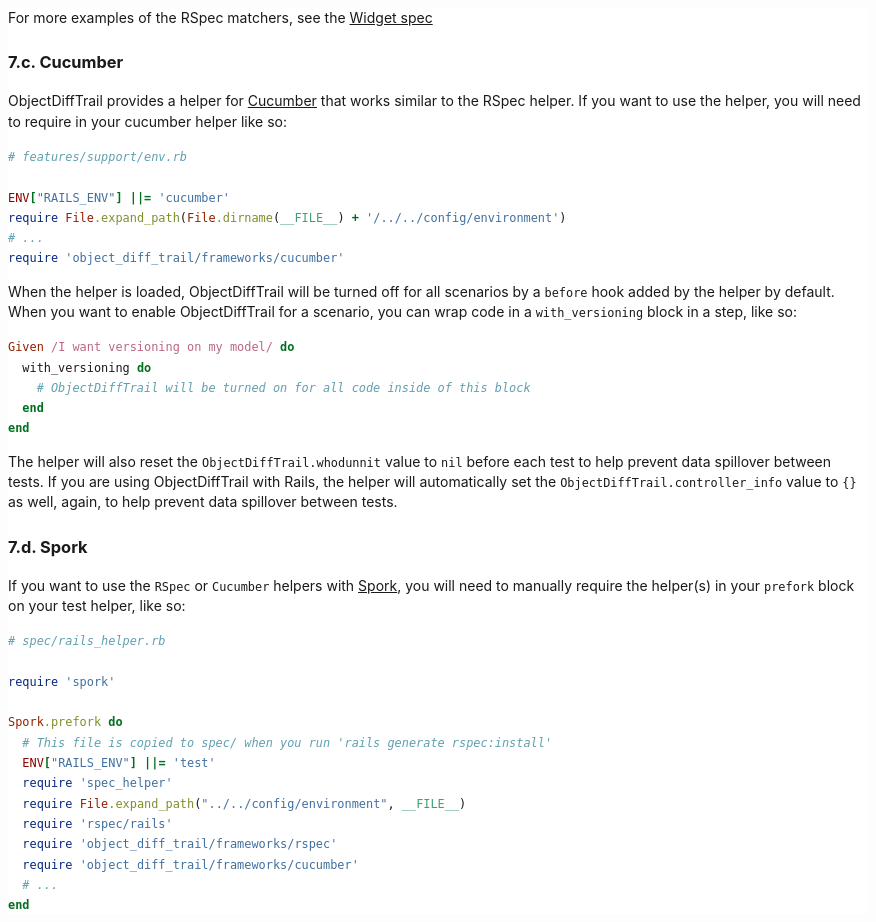For more examples of the RSpec matchers, see the
[Widget spec](https://github.com/airblade/object_diff_trail/blob/master/spec/models/widget_spec.rb)

### 7.c. Cucumber

ObjectDiffTrail provides a helper for [Cucumber][28] that works similar to the RSpec
helper. If you want to use the helper, you will need to require in your cucumber
helper like so:

```ruby
# features/support/env.rb

ENV["RAILS_ENV"] ||= 'cucumber'
require File.expand_path(File.dirname(__FILE__) + '/../../config/environment')
# ...
require 'object_diff_trail/frameworks/cucumber'
```

When the helper is loaded, ObjectDiffTrail will be turned off for all scenarios by a
`before` hook added by the helper by default. When you want to enable ObjectDiffTrail
for a scenario, you can wrap code in a `with_versioning` block in a step, like
so:

```ruby
Given /I want versioning on my model/ do
  with_versioning do
    # ObjectDiffTrail will be turned on for all code inside of this block
  end
end
```

The helper will also reset the `ObjectDiffTrail.whodunnit` value to `nil` before each
test to help prevent data spillover between tests. If you are using ObjectDiffTrail
with Rails, the helper will automatically set the `ObjectDiffTrail.controller_info`
value to `{}` as well, again, to help prevent data spillover between tests.

### 7.d. Spork

If you want to use the `RSpec` or `Cucumber` helpers with [Spork][29], you will
need to manually require the helper(s) in your `prefork` block on your test
helper, like so:

```ruby
# spec/rails_helper.rb

require 'spork'

Spork.prefork do
  # This file is copied to spec/ when you run 'rails generate rspec:install'
  ENV["RAILS_ENV"] ||= 'test'
  require 'spec_helper'
  require File.expand_path("../../config/environment", __FILE__)
  require 'rspec/rails'
  require 'object_diff_trail/frameworks/rspec'
  require 'object_diff_trail/frameworks/cucumber'
  # ...
end
```


[1]: http://api.rubyonrails.org/classes/ActiveRecord/Locking/Optimistic.html
[2]: https://github.com/airblade/object_diff_trail/issues/163
[3]: http://railscasts.com/episodes/255-undo-with-paper-trail
[4]: https://api.travis-ci.org/airblade/object_diff_trail.svg?branch=master
[5]: https://travis-ci.org/airblade/object_diff_trail
[6]: https://img.shields.io/gemnasium/airblade/object_diff_trail.svg
[7]: https://gemnasium.com/airblade/object_diff_trail
[9]: https://github.com/airblade/object_diff_trail/tree/3.0-stable
[10]: https://github.com/airblade/object_diff_trail/tree/2.7-stable
[11]: https://github.com/airblade/object_diff_trail/tree/rails2
[14]: https://raw.github.com/airblade/object_diff_trail/master/lib/generators/object_diff_trail/templates/create_versions.rb
[16]: https://github.com/airblade/object_diff_trail/issues/113
[17]: https://github.com/rails/protected_attributes
[18]: https://github.com/rails/strong_parameters
[19]: http://github.com/myobie/htmldiff
[20]: http://github.com/pvande/differ
[21]: https://github.com/halostatue/diff-lcs
[22]: http://github.com/jeremyw/object_diff_trail/blob/master/lib/object_diff_trail/has_object_diff_trail.rb#L151-156
[23]: http://github.com/tim/activerecord-diff
[24]: https://github.com/airblade/object_diff_trail/blob/master/lib/object_diff_trail/serializers/yaml.rb
[25]: https://github.com/airblade/object_diff_trail/blob/master/lib/object_diff_trail/serializers/json.rb
[26]: http://www.postgresql.org/docs/9.4/static/datatype-json.html
[27]: https://github.com/rspec/rspec
[28]: http://cukes.info
[29]: https://github.com/sporkrb/spork
[30]: https://github.com/burke/zeus
[31]: https://github.com/rails/spring
[32]: http://api.rubyonrails.org/classes/ActiveRecord/AutosaveAssociation.html#method-i-mark_for_destruction
[33]: https://github.com/airblade/object_diff_trail/wiki/Setting-whodunnit-in-the-rails-console
[34]: https://github.com/rails/rails/blob/591a0bb87fff7583e01156696fbbf929d48d3e54/activerecord/lib/active_record/fixtures.rb#L142
[35]: https://dev.mysql.com/doc/refman/5.6/en/fractional-seconds.html
[36]: http://www.postgresql.org/docs/9.4/interactive/ddl.html
[37]: https://github.com/ankit1910/object_diff_trail-globalid
[38]: https://github.com/sferik/rails_admin
[39]: http://api.rubyonrails.org/classes/ActiveRecord/Base.html#class-ActiveRecord::Base-label-Single+table+inheritance
[40]: http://api.rubyonrails.org/classes/ActiveRecord/Associations/ClassMethods.html#module-ActiveRecord::Associations::ClassMethods-label-Polymorphic+Associations
[41]: https://github.com/jaredbeck/object_diff_trail-sinatra
[42]: https://github.com/activeadmin/activeadmin/wiki/Auditing-via-object_diff_trail-%28change-history%29
[43]: https://github.com/airblade/object_diff_trail/blob/master/.github/CONTRIBUTING.md